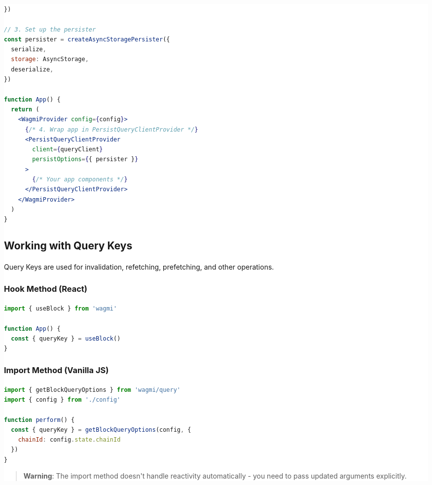 ```jsx
})

// 3. Set up the persister
const persister = createAsyncStoragePersister({
  serialize,
  storage: AsyncStorage,
  deserialize,
})

function App() {
  return (
    <WagmiProvider config={config}>
      {/* 4. Wrap app in PersistQueryClientProvider */}
      <PersistQueryClientProvider
        client={queryClient}
        persistOptions={{ persister }}
      >
        {/* Your app components */}
      </PersistQueryClientProvider>
    </WagmiProvider>
  )
}
```

## Working with Query Keys

Query Keys are used for invalidation, refetching, prefetching, and other operations.

### Hook Method (React)

```jsx
import { useBlock } from 'wagmi'

function App() {
  const { queryKey } = useBlock()
}
```

### Import Method (Vanilla JS)

```jsx
import { getBlockQueryOptions } from 'wagmi/query'
import { config } from './config'

function perform() {
  const { queryKey } = getBlockQueryOptions(config, { 
    chainId: config.state.chainId
  })
}
```

> **Warning**: The import method doesn't handle reactivity automatically - you need to pass updated arguments explicitly.
